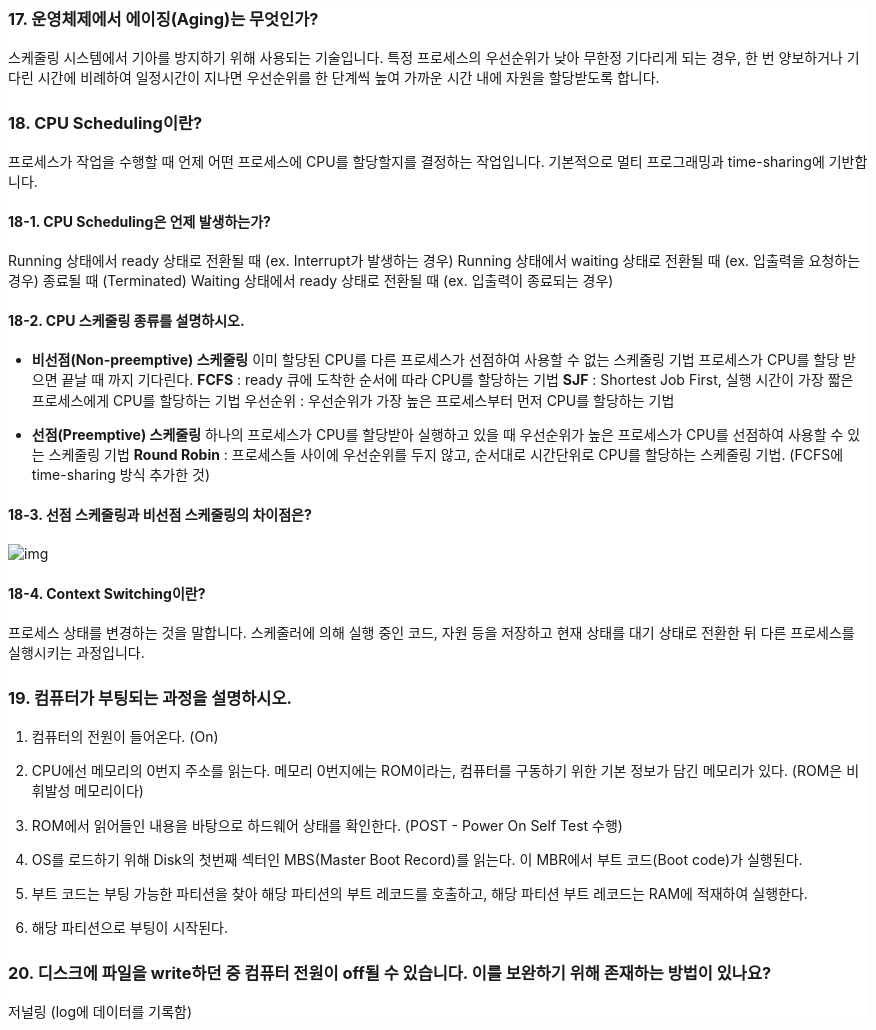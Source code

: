 

### 17. 운영체제에서 에이징(Aging)는 무엇인가?

스케줄링 시스템에서 기아를 방지하기 위해 사용되는 기술입니다. 특정 프로세스의 우선순위가 낮아 무한정 기다리게 되는 경우, 한 번 양보하거나 기다린 시간에 비례하여 일정시간이 지나면 우선순위를 한 단계씩 높여 가까운 시간 내에 자원을 할당받도록 합니다.



### 18. CPU Scheduling이란?

프로세스가 작업을 수행할 때 언제 어떤 프로세스에 CPU를 할당할지를 결정하는 작업입니다. 기본적으로 멀티 프로그래밍과 time-sharing에 기반합니다.



#### 18-1. CPU Scheduling은 언제 발생하는가?

Running 상태에서 ready 상태로 전환될 때 (ex. Interrupt가 발생하는 경우)
Running 상태에서 waiting 상태로 전환될 때 (ex. 입출력을 요청하는 경우)
종료될 때 (Terminated)
Waiting 상태에서 ready 상태로 전환될 때 (ex. 입출력이 종료되는 경우)



#### 18-2. CPU 스케줄링 종류를 설명하시오.

- **비선점(Non-preemptive) 스케줄링**
  이미 할당된 CPU를 다른 프로세스가 선점하여 사용할 수 없는 스케줄링 기법
  프로세스가 CPU를 할당 받으면 끝날 때 까지 기다린다.
  **FCFS** : ready 큐에 도착한 순서에 따라 CPU를 할당하는 기법
  **SJF** : Shortest Job First, 실행 시간이 가장 짧은 프로세스에게 CPU를 할당하는 기법
  우선순위 : 우선순위가 가장 높은 프로세스부터 먼저 CPU를 할당하는 기법

- **선점(Preemptive) 스케줄링**
  하나의 프로세스가 CPU를 할당받아 실행하고 있을 때 우선순위가 높은 프로세스가 CPU를 선점하여 사용할 수 있는 스케줄링 기법
  **Round Robin** : 프로세스들 사이에 우선순위를 두지 않고, 순서대로 시간단위로 CPU를 할당하는 스케줄링 기법. (FCFS에 time-sharing 방식 추가한 것)

  

#### 18-3. 선점 스케줄링과 비선점 스케줄링의 차이점은?

![img](https://velog.velcdn.com/images%2Fjeewoo1025%2Fpost%2Fdf9010a1-9b74-46d3-8fdd-27caebaded8c%2Fimage.png)

#### 18-4. Context Switching이란?

프로세스 상태를 변경하는 것을 말합니다. 스케줄러에 의해 실행 중인 코드, 자원 등을 저장하고 현재 상태를 대기 상태로 전환한 뒤 다른 프로세스를 실행시키는 과정입니다.



### 19. 컴퓨터가 부팅되는 과정을 설명하시오.

1. 컴퓨터의 전원이 들어온다. (On)

2. CPU에선 메모리의 0번지 주소를 읽는다. 메모리 0번지에는 ROM이라는, 컴퓨터를 구동하기 위한 기본 정보가 담긴 메모리가 있다. (ROM은 비휘발성 메모리이다)

3. ROM에서 읽어들인 내용을 바탕으로 하드웨어 상태를 확인한다. (POST - Power On Self Test 수행)

4. OS를 로드하기 위해 Disk의 첫번째 섹터인 MBS(Master Boot Record)를 읽는다. 이 MBR에서 부트 코드(Boot code)가 실행된다.

5. 부트 코드는 부팅 가능한 파티션을 찾아 해당 파티션의 부트 레코드를 호출하고, 해당 파티션 부트 레코드는 RAM에 적재하여 실행한다.

6. 해당 파티션으로 부팅이 시작된다.

   

### 20. 디스크에 파일을 write하던 중 컴퓨터 전원이 off될 수 있습니다. 이를 보완하기 위해 존재하는 방법이 있나요?

저널링 (log에 데이터를 기록함)